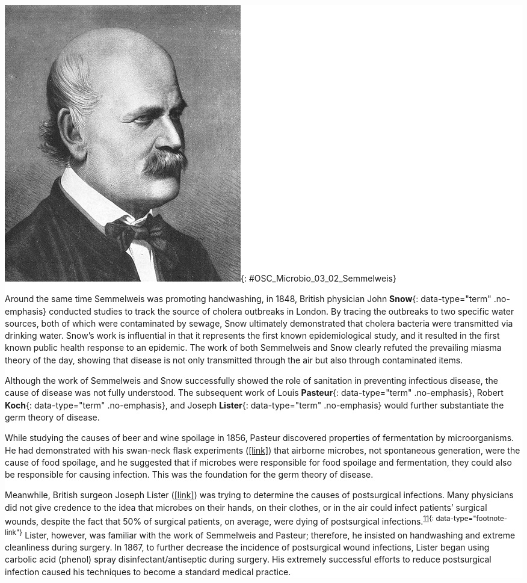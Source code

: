  ![Photo of Ignaz Semmelweis](../resources/OSC_Microbio_03_02_Semmelweis.jpg "Ignaz Semmelweis (1818&#x2013;1865) was a proponent of the importance of handwashing to prevent transfer of disease between patients by physicians."){: #OSC_Microbio_03_02_Semmelweis}

Around the same time Semmelweis was promoting handwashing, in 1848, British physician John **Snow**{: data-type="term" .no-emphasis} conducted studies to track the source of cholera outbreaks in London. By tracing the outbreaks to two specific water sources, both of which were contaminated by sewage, Snow ultimately demonstrated that cholera bacteria were transmitted via drinking water. Snow’s work is influential in that it represents the first known epidemiological study, and it resulted in the first known public health response to an epidemic. The work of both Semmelweis and Snow clearly refuted the prevailing miasma theory of the day, showing that disease is not only transmitted through the air but also through contaminated items.

Although the work of Semmelweis and Snow successfully showed the role of sanitation in preventing infectious disease, the cause of disease was not fully understood. The subsequent work of Louis **Pasteur**{: data-type="term" .no-emphasis}, Robert **Koch**{: data-type="term" .no-emphasis}, and Joseph **Lister**{: data-type="term" .no-emphasis} would further substantiate the germ theory of disease.

While studying the causes of beer and wine spoilage in 1856, Pasteur discovered properties of fermentation by microorganisms. He had demonstrated with his swan-neck flask experiments ([\[link\]](/m58790#OSC_Microbio_03_01_Pasteur)) that airborne microbes, not spontaneous generation, were the cause of food spoilage, and he suggested that if microbes were responsible for food spoilage and fermentation, they could also be responsible for causing infection. This was the foundation for the germ theory of disease.

Meanwhile, British surgeon Joseph Lister ([\[link\]](#OSC_Microbio_03_02_ListerKoch)) was trying to determine the causes of postsurgical infections. Many physicians did not give credence to the idea that microbes on their hands, on their clothes, or in the air could infect patients’ surgical wounds, despite the fact that 50% of surgical patients, on average, were dying of postsurgical infections.<sup data-type="footnote-number" id="footnote-ref11">[11](#footnote11){: data-type="footnote-link"}</sup> Lister, however, was familiar with the work of Semmelweis and Pasteur; therefore, he insisted on handwashing and extreme cleanliness during surgery. In 1867, to further decrease the incidence of postsurgical wound infections, Lister began using carbolic acid (phenol) spray disinfectant/antiseptic during surgery. His extremely successful efforts to reduce postsurgical infection caused his techniques to become a standard medical practice.
